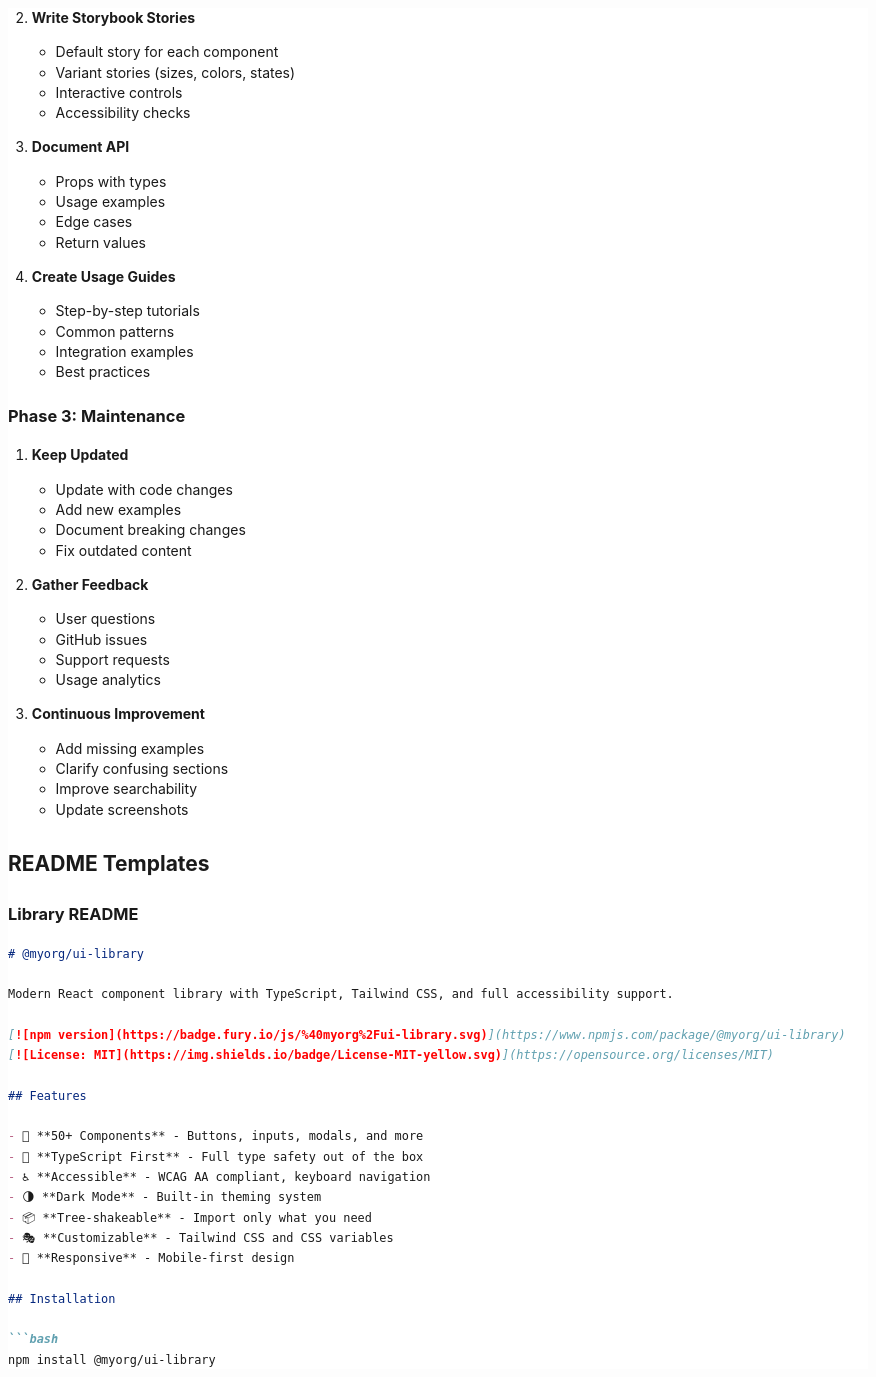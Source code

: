 2. **Write Storybook Stories**
   - Default story for each component
   - Variant stories (sizes, colors, states)
   - Interactive controls
   - Accessibility checks

3. **Document API**
   - Props with types
   - Usage examples
   - Edge cases
   - Return values

4. **Create Usage Guides**
   - Step-by-step tutorials
   - Common patterns
   - Integration examples
   - Best practices

### Phase 3: Maintenance
1. **Keep Updated**
   - Update with code changes
   - Add new examples
   - Document breaking changes
   - Fix outdated content

2. **Gather Feedback**
   - User questions
   - GitHub issues
   - Support requests
   - Usage analytics

3. **Continuous Improvement**
   - Add missing examples
   - Clarify confusing sections
   - Improve searchability
   - Update screenshots

## README Templates

### Library README
```markdown
# @myorg/ui-library

Modern React component library with TypeScript, Tailwind CSS, and full accessibility support.

[![npm version](https://badge.fury.io/js/%40myorg%2Fui-library.svg)](https://www.npmjs.com/package/@myorg/ui-library)
[![License: MIT](https://img.shields.io/badge/License-MIT-yellow.svg)](https://opensource.org/licenses/MIT)

## Features

- 🎨 **50+ Components** - Buttons, inputs, modals, and more
- 🎯 **TypeScript First** - Full type safety out of the box
- ♿ **Accessible** - WCAG AA compliant, keyboard navigation
- 🌗 **Dark Mode** - Built-in theming system
- 📦 **Tree-shakeable** - Import only what you need
- 🎭 **Customizable** - Tailwind CSS and CSS variables
- 📱 **Responsive** - Mobile-first design

## Installation

```bash
npm install @myorg/ui-library
```